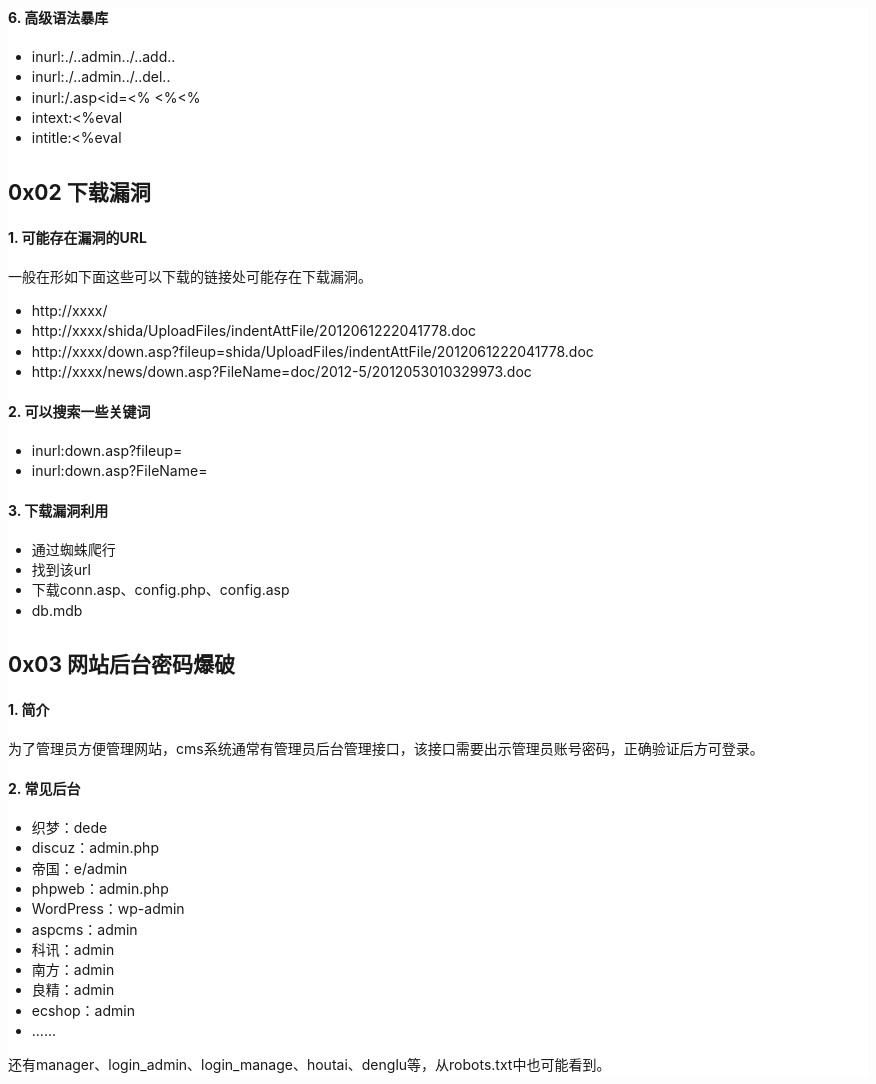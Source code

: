 #### 6. 高级语法暴库
- inurl:./..admin../..add..
- inurl:./..admin../..del..
- inurl:/.asp<id=<% <%<%
- intext:<%eval
- intitle:<%eval



## 0x02 下载漏洞

#### 1. 可能存在漏洞的URL

一般在形如下面这些可以下载的链接处可能存在下载漏洞。

- http://xxxx/
- http://xxxx/shida/UploadFiles/indentAttFile/2012061222041778.doc
- http://xxxx/down.asp?fileup=shida/UploadFiles/indentAttFile/2012061222041778.doc
- http://xxxx/news/down.asp?FileName=doc/2012-5/2012053010329973.doc

#### 2. 可以搜索一些关键词

- inurl:down.asp?fileup=
- inurl:down.asp?FileName=

#### 3. 下载漏洞利用
- 通过蜘蛛爬行
- 找到该url
- 下载conn.asp、config.php、config.asp
- db.mdb



## 0x03 网站后台密码爆破

#### 1. 简介

为了管理员方便管理网站，cms系统通常有管理员后台管理接口，该接口需要出示管理员账号密码，正确验证后方可登录。

#### 2. 常见后台
- 织梦：dede
- discuz：admin.php
- 帝国：e/admin
- phpweb：admin.php
- WordPress：wp-admin
- aspcms：admin
- 科讯：admin
- 南方：admin
- 良精：admin
- ecshop：admin
- ......

还有manager、login_admin、login_manage、houtai、denglu等，从robots.txt中也可能看到。
